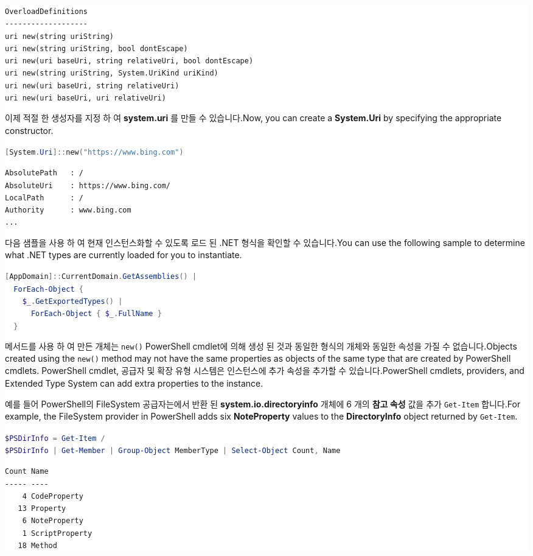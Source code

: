 ```Output
OverloadDefinitions
-------------------
uri new(string uriString)
uri new(string uriString, bool dontEscape)
uri new(uri baseUri, string relativeUri, bool dontEscape)
uri new(string uriString, System.UriKind uriKind)
uri new(uri baseUri, string relativeUri)
uri new(uri baseUri, uri relativeUri)
```

<span data-ttu-id="62a7c-129">이제 적절 한 생성자를 지정 하 여 **system.uri** 를 만들 수 있습니다.</span><span class="sxs-lookup"><span data-stu-id="62a7c-129">Now, you can create a **System.Uri** by specifying the appropriate constructor.</span></span>

```powershell
[System.Uri]::new("https://www.bing.com")
```

```Output
AbsolutePath   : /
AbsoluteUri    : https://www.bing.com/
LocalPath      : /
Authority      : www.bing.com
...
```

<span data-ttu-id="62a7c-130">다음 샘플을 사용 하 여 현재 인스턴스화할 수 있도록 로드 된 .NET 형식을 확인할 수 있습니다.</span><span class="sxs-lookup"><span data-stu-id="62a7c-130">You can use the following sample to determine what .NET types are currently loaded for you to instantiate.</span></span>

```powershell
[AppDomain]::CurrentDomain.GetAssemblies() |
  ForEach-Object {
    $_.GetExportedTypes() |
      ForEach-Object { $_.FullName }
  }
```

<span data-ttu-id="62a7c-131">메서드를 사용 하 여 만든 개체는 `new()` PowerShell cmdlet에 의해 생성 된 것과 동일한 형식의 개체와 동일한 속성을 가질 수 없습니다.</span><span class="sxs-lookup"><span data-stu-id="62a7c-131">Objects created using the `new()` method may not have the same properties as objects of the same type that are created by PowerShell cmdlets.</span></span> <span data-ttu-id="62a7c-132">PowerShell cmdlet, 공급자 및 확장 유형 시스템은 인스턴스에 추가 속성을 추가할 수 있습니다.</span><span class="sxs-lookup"><span data-stu-id="62a7c-132">PowerShell cmdlets, providers, and Extended Type System can add extra properties to the instance.</span></span>

<span data-ttu-id="62a7c-133">예를 들어 PowerShell의 FileSystem 공급자는에서 반환 된 **system.io.directoryinfo** 개체에 6 개의 **참고 속성** 값을 추가 `Get-Item` 합니다.</span><span class="sxs-lookup"><span data-stu-id="62a7c-133">For example, the FileSystem provider in PowerShell adds six **NoteProperty** values to the **DirectoryInfo** object returned by `Get-Item`.</span></span>

```powershell
$PSDirInfo = Get-Item /
$PSDirInfo | Get-Member | Group-Object MemberType | Select-Object Count, Name
```

```Output
Count Name
----- ----
    4 CodeProperty
   13 Property
    6 NoteProperty
    1 ScriptProperty
   18 Method
```

